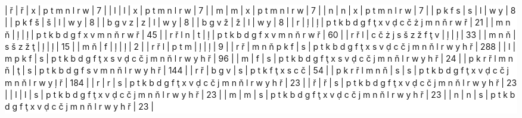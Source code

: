 | ř | ř | x | p t m n l r w | 7 |
| l | l | x | p t m n l r w | 7 |
| m | m | x | p t m n l r w | 7 |
| n | n | x | p t m n l r w | 7 |
| p k f s | s | l | w y | 8 |
| p k f š | š | l | w y | 8 |
| b g v z | z | l | w y | 8 |
| b g v ž | ž | l | w y | 8 |
| r | ļ | ļ | p t k b d g f ţ x v ḍ c č ż j m n ň r w ř | 21 |
| m n ň | ļ | ļ | p t k b d g f x v m n ň r w ř | 45 |
| r ř l n | t | ļ | p t k b d g f x v m n ň r w ř | 60 |
| r ř l | c č ż j s š z ž f ţ v | ļ | ļ | 33 |
| m n ň | s š z ž ţ | ļ | ļ | 15 |
| m ň | f | ļ | ļ | 2 |
| r ř l | p t m | ļ | ļ | 9 |
| r ř | m n ň p k f | s | p t k b d g f ţ x s v ḍ c č j m n ň l r w y h ř | 288 |
| l | m p k f | s | p t k b d g f ţ x s v ḍ c č j m n ň l r w y h ř | 96 |
| m | f | s | p t k b d g f ţ x s v ḍ c č j m n ň l r w y h ř | 24 |
| p k r ř l m n ň | ţ | s | p t k b d g f s v m n ň l r w y h ř | 144 |
| r ř | b g v | s | p t k f ţ x s c č | 54 |
| p k r ř l m n ň | s | s | p t k b d g f ţ x v ḍ c č j m n ň l r w y ļ ř | 184 |
| r | r | s | p t k b d g f ţ x v ḍ c č j m n ň l r w y h ř | 23 |
| ř | ř | s | p t k b d g f ţ x v ḍ c č j m n ň l r w y h ř | 23 |
| l | l | s | p t k b d g f ţ x v ḍ c č j m n ň l r w y h ř | 23 |
| m | m | s | p t k b d g f ţ x v ḍ c č j m n ň l r w y h ř | 23 |
| n | n | s | p t k b d g f ţ x v ḍ c č j m n ň l r w y h ř | 23 |
